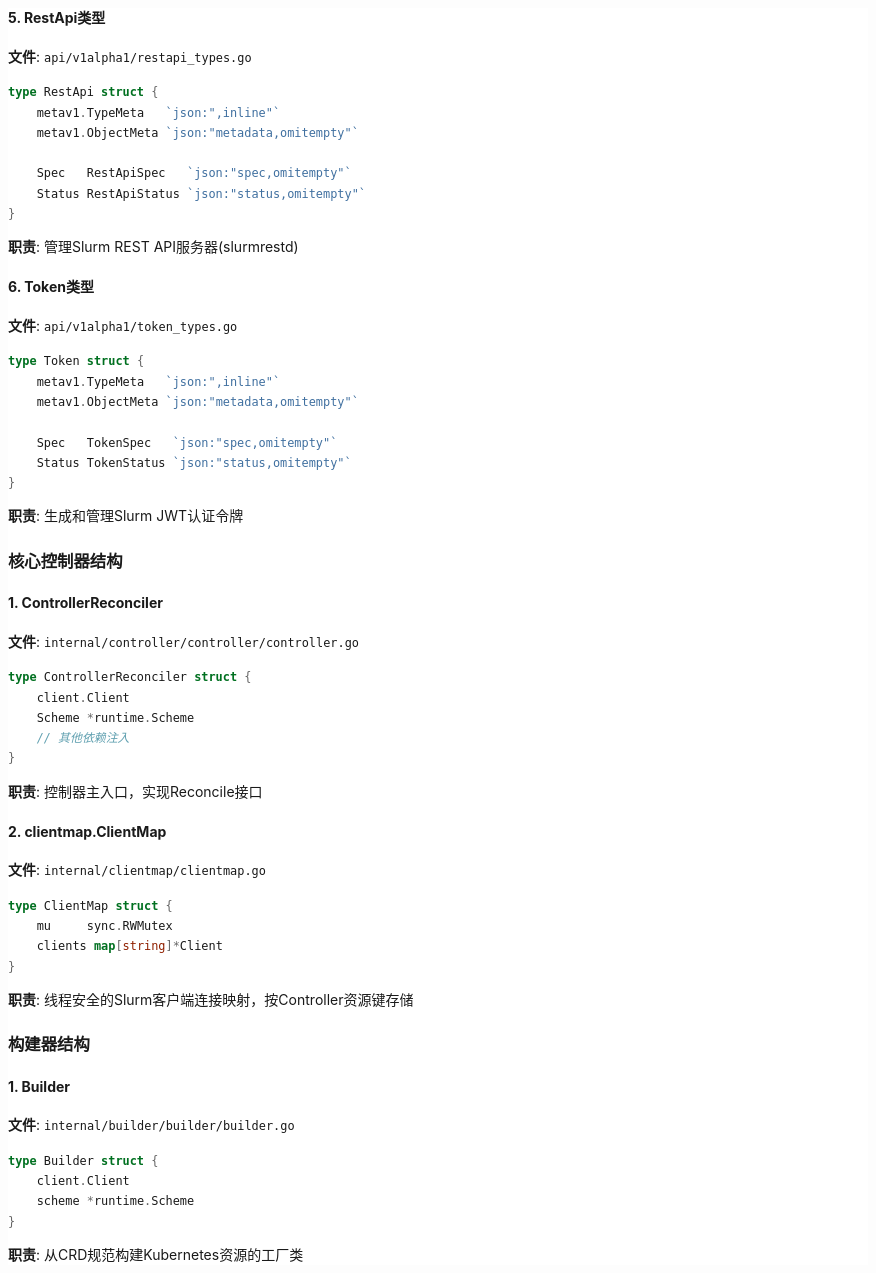#### 5. RestApi类型
**文件**: `api/v1alpha1/restapi_types.go`
```go
type RestApi struct {
    metav1.TypeMeta   `json:",inline"`
    metav1.ObjectMeta `json:"metadata,omitempty"`

    Spec   RestApiSpec   `json:"spec,omitempty"`
    Status RestApiStatus `json:"status,omitempty"`
}
```
**职责**: 管理Slurm REST API服务器(slurmrestd)

#### 6. Token类型
**文件**: `api/v1alpha1/token_types.go`
```go
type Token struct {
    metav1.TypeMeta   `json:",inline"`
    metav1.ObjectMeta `json:"metadata,omitempty"`

    Spec   TokenSpec   `json:"spec,omitempty"`
    Status TokenStatus `json:"status,omitempty"`
}
```
**职责**: 生成和管理Slurm JWT认证令牌

### 核心控制器结构

#### 1. ControllerReconciler
**文件**: `internal/controller/controller/controller.go`
```go
type ControllerReconciler struct {
    client.Client
    Scheme *runtime.Scheme
    // 其他依赖注入
}
```
**职责**: 控制器主入口，实现Reconcile接口

#### 2. clientmap.ClientMap
**文件**: `internal/clientmap/clientmap.go`
```go
type ClientMap struct {
    mu     sync.RWMutex
    clients map[string]*Client
}
```
**职责**: 线程安全的Slurm客户端连接映射，按Controller资源键存储

### 构建器结构

#### 1. Builder
**文件**: `internal/builder/builder/builder.go`
```go
type Builder struct {
    client.Client
    scheme *runtime.Scheme
}
```
**职责**: 从CRD规范构建Kubernetes资源的工厂类
